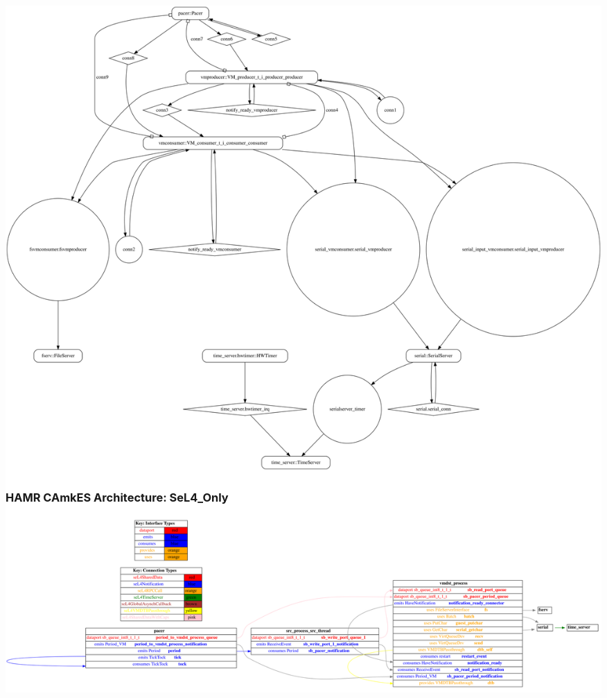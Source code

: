 ![CAmkES Architecture: SeL4_Only](aadl/diagrams/CAmkES-arch-SeL4_Only.svg)



### HAMR CAmkES Architecture: SeL4_Only

![HAMR CAmkES Architecture: SeL4_Only](aadl/diagrams/CAmkES-HAMR-arch-SeL4_Only.svg)
